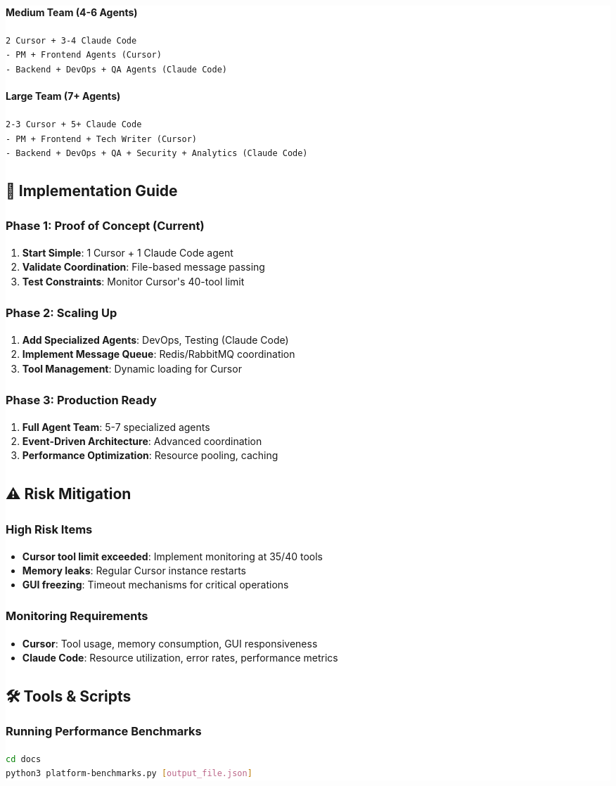 #### Medium Team (4-6 Agents)
```
2 Cursor + 3-4 Claude Code
- PM + Frontend Agents (Cursor)
- Backend + DevOps + QA Agents (Claude Code)
```

#### Large Team (7+ Agents)
```
2-3 Cursor + 5+ Claude Code
- PM + Frontend + Tech Writer (Cursor)
- Backend + DevOps + QA + Security + Analytics (Claude Code)
```

## 🔧 Implementation Guide

### Phase 1: Proof of Concept (Current)
1. **Start Simple**: 1 Cursor + 1 Claude Code agent
2. **Validate Coordination**: File-based message passing
3. **Test Constraints**: Monitor Cursor's 40-tool limit

### Phase 2: Scaling Up
1. **Add Specialized Agents**: DevOps, Testing (Claude Code)
2. **Implement Message Queue**: Redis/RabbitMQ coordination
3. **Tool Management**: Dynamic loading for Cursor

### Phase 3: Production Ready
1. **Full Agent Team**: 5-7 specialized agents
2. **Event-Driven Architecture**: Advanced coordination
3. **Performance Optimization**: Resource pooling, caching

## ⚠️ Risk Mitigation

### High Risk Items
- **Cursor tool limit exceeded**: Implement monitoring at 35/40 tools
- **Memory leaks**: Regular Cursor instance restarts
- **GUI freezing**: Timeout mechanisms for critical operations

### Monitoring Requirements
- **Cursor**: Tool usage, memory consumption, GUI responsiveness
- **Claude Code**: Resource utilization, error rates, performance metrics

## 🛠️ Tools & Scripts

### Running Performance Benchmarks
```bash
cd docs
python3 platform-benchmarks.py [output_file.json]
```

